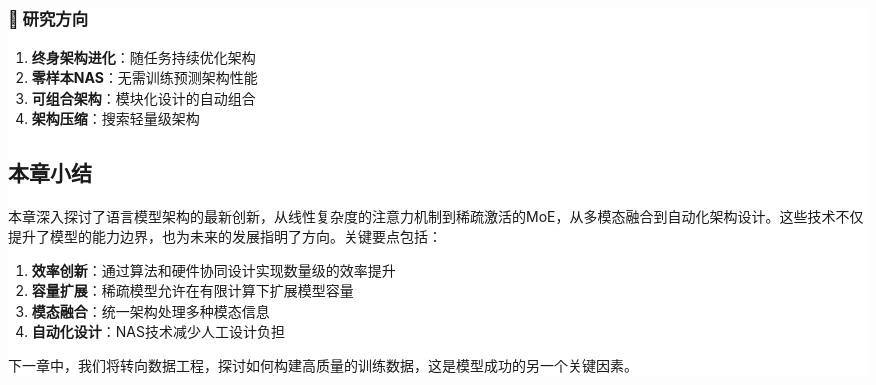### 🔬 研究方向

1. **终身架构进化**：随任务持续优化架构
2. **零样本NAS**：无需训练预测架构性能
3. **可组合架构**：模块化设计的自动组合
4. **架构压缩**：搜索轻量级架构

## 本章小结

本章深入探讨了语言模型架构的最新创新，从线性复杂度的注意力机制到稀疏激活的MoE，从多模态融合到自动化架构设计。这些技术不仅提升了模型的能力边界，也为未来的发展指明了方向。关键要点包括：

1. **效率创新**：通过算法和硬件协同设计实现数量级的效率提升
2. **容量扩展**：稀疏模型允许在有限计算下扩展模型容量
3. **模态融合**：统一架构处理多种模态信息
4. **自动化设计**：NAS技术减少人工设计负担

下一章中，我们将转向数据工程，探讨如何构建高质量的训练数据，这是模型成功的另一个关键因素。